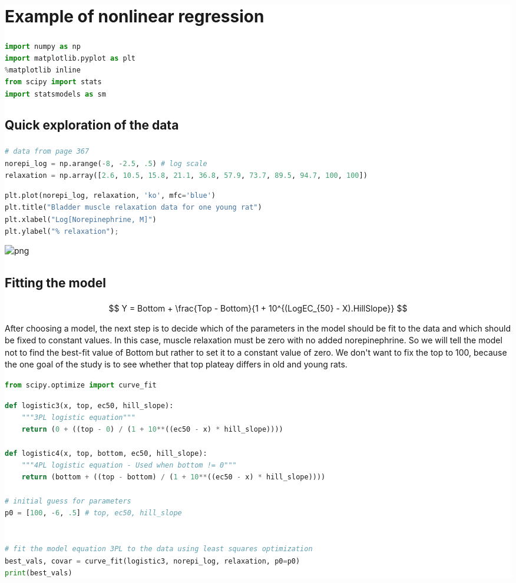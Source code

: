 
# Example of nonlinear regression


```python
import numpy as np
import matplotlib.pyplot as plt
%matplotlib inline
from scipy import stats
import statsmodels as sm
```

## Quick exploration of the data


```python
# data from page 367
norepi_log = np.arange(-8, -2.5, .5) # log scale
relaxation = np.array([2.6, 10.5, 15.8, 21.1, 36.8, 57.9, 73.7, 89.5, 94.7, 100, 100])
```


```python
plt.plot(norepi_log, relaxation, 'ko', mfc='blue')
plt.title("Bladder muscle relaxation data for one young rat")
plt.xlabel("Log[Norepinephrine, M]")
plt.ylabel("% relaxation");
```


![png](output_4_1.png)


## Fitting the model

$$
Y = Bottom + \frac{Top - Bottom}{1 + 10^{(LogEC_{50} - X).HillSlope}}
$$

After choosing a model, the next step is to decide which of the parameters in the model should be fit to the data and which should be fixed to constant values. In this case, muscle relaxation must be zero with no added norepinephrine. So we will tell the model not to find the best-fit value of Bottom but rather to set it to a constant value of zero. We don't want to fix the top to 100, because the one goal of the study is to see whether that top plateay differs in old and young rats.


```python
from scipy.optimize import curve_fit
```


```python
def logistic3(x, top, ec50, hill_slope):
    """3PL logistic equation"""
    return (0 + ((top - 0) / (1 + 10**((ec50 - x) * hill_slope))))

def logistic4(x, top, bottom, ec50, hill_slope):
    """4PL logistic equation - Used when bottom != 0"""
    return (bottom + ((top - bottom) / (1 + 10**((ec50 - x) * hill_slope))))

# initial guess for parameters
p0 = [100, -6, .5] # top, ec50, hill_slope


# fit the model equation 3PL to the data using least squares optimization
best_vals, covar = curve_fit(logistic3, norepi_log, relaxation, p0=p0)
print(best_vals)
```
